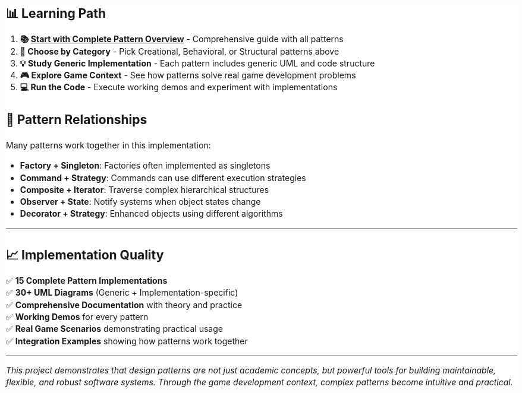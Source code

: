 ## 📊 Learning Path

1. **📚 [Start with Complete Pattern Overview](./Summaries/README.md)** - Comprehensive guide with all patterns
2. **🎯 Choose by Category** - Pick Creational, Behavioral, or Structural patterns above
3. **💡 Study Generic Implementation** - Each pattern includes generic UML and code structure
4. **🎮 Explore Game Context** - See how patterns solve real game development problems
5. **💻 Run the Code** - Execute working demos and experiment with implementations

## 🔗 Pattern Relationships

Many patterns work together in this implementation:
- **Factory + Singleton**: Factories often implemented as singletons
- **Command + Strategy**: Commands can use different execution strategies  
- **Composite + Iterator**: Traverse complex hierarchical structures
- **Observer + State**: Notify systems when object states change
- **Decorator + Strategy**: Enhanced objects using different algorithms

---

## 📈 Implementation Quality

✅ **15 Complete Pattern Implementations**  
✅ **30+ UML Diagrams** (Generic + Implementation-specific)  
✅ **Comprehensive Documentation** with theory and practice  
✅ **Working Demos** for every pattern  
✅ **Real Game Scenarios** demonstrating practical usage  
✅ **Integration Examples** showing how patterns work together  

---

*This project demonstrates that design patterns are not just academic concepts, but powerful tools for building maintainable, flexible, and robust software systems. Through the game development context, complex patterns become intuitive and practical.*
